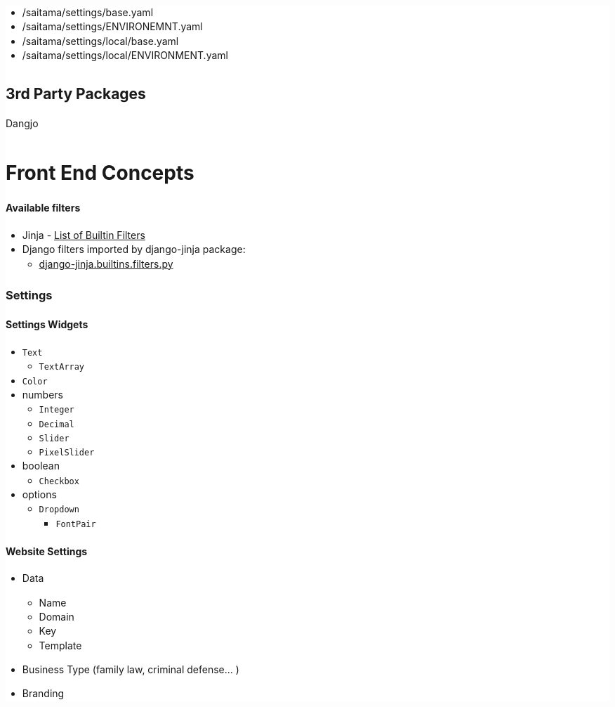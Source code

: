 - /saitama/settings/base.yaml
- /saitama/settings/ENVIRONEMNT.yaml
- /saitama/settings/local/base.yaml
- /saitama/settings/local/ENVIRONMENT.yaml



## 3rd Party Packages

Dangjo





# Front End Concepts

#### Available filters

- Jinja - [List of Builtin Filters](http://jinja.pocoo.org/docs/2.10/templates/#builtin-filters)
- Django filters imported by django-jinja package:
  - [django-jinja.builtins.filters.py](https://github.com/niwinz/django-jinja/blob/master/django_jinja/builtins/filters.py)



### Settings

#### Settings Widgets

* `Text`
  * `TextArray`
* `Color`
* numbers
  * `Integer`
  * `Decimal`
  * `Slider`
  * `PixelSlider`
* boolean
  * `Checkbox`
* options
  * `Dropdown`
    * `FontPair`

#### Website Settings

* Data

  * Name
  * Domain
  * Key
  * Template

* Business Type (family law, criminal defense... )

* Branding
